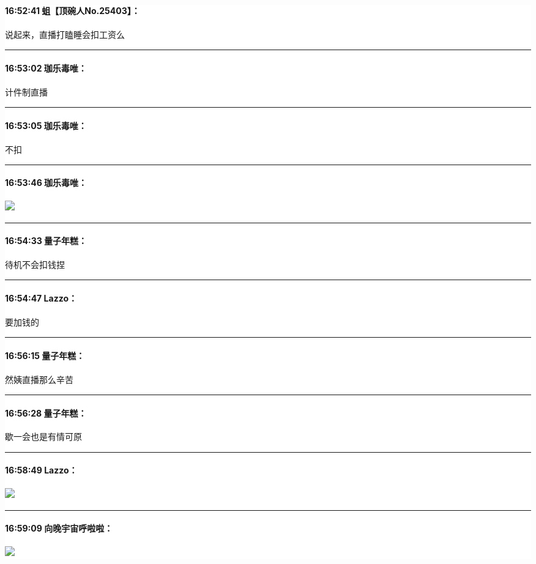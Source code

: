 #### 16:52:41  蛆【顶碗人No.25403】：

说起来，直播打瞌睡会扣工资么

*****

#### 16:53:02  珈乐毒唯：

计件制直播

*****

#### 16:53:05  珈乐毒唯：

不扣

*****

#### 16:53:46  珈乐毒唯：

![](http://gchat.qpic.cn/gchatpic_new/1035154062/614391357-2744353537-467704E02D11D848A8678B16EF0AB9A4/0?term=2")

*****

#### 16:54:33  量子年糕：

待机不会扣钱捏

*****

#### 16:54:47  Lazzo：

要加钱的

*****

#### 16:56:15  量子年糕：

 然姨直播那么辛苦

*****

#### 16:56:28  量子年糕：

歇一会也是有情可原

*****

#### 16:58:49  Lazzo：

![](http://gchat.qpic.cn/gchatpic_new/1302208681/614391357-2423370555-06F30DB5B2A55CBF9DE78639DC926111/0?term=2")

*****

#### 16:59:09  向晚宇宙呼啦啦：

![](http://gchat.qpic.cn/gchatpic_new/1759772708/614391357-2526171807-AE174A686BC7CB9695BB2636FA60737F/0?term=2")
